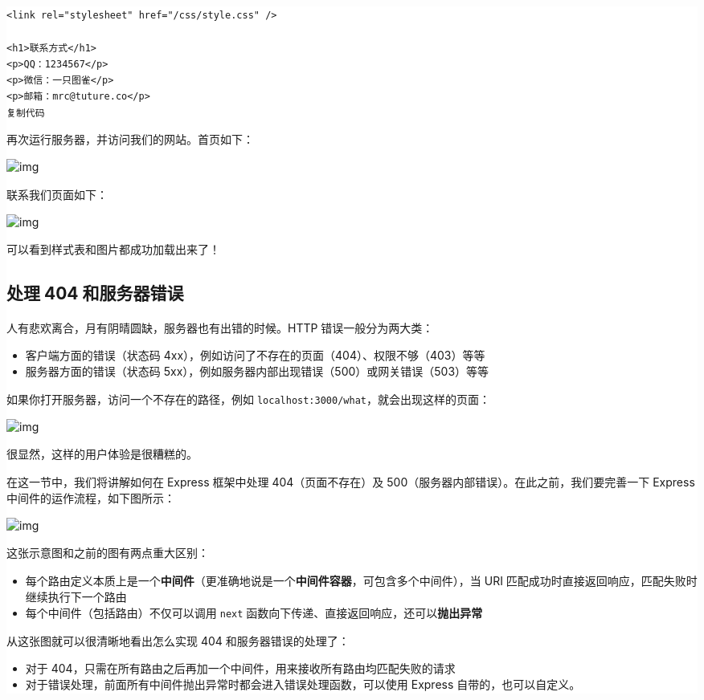```
<link rel="stylesheet" href="/css/style.css" />

<h1>联系方式</h1>
<p>QQ：1234567</p>
<p>微信：一只图雀</p>
<p>邮箱：mrc@tuture.co</p>
复制代码
```

再次运行服务器，并访问我们的网站。首页如下：



![img](https://p1-jj.byteimg.com/tos-cn-i-t2oaga2asx/gold-user-assets/2019/12/18/16f17d8e24134a09~tplv-t2oaga2asx-watermark.awebp)



联系我们页面如下：



![img](https://p1-jj.byteimg.com/tos-cn-i-t2oaga2asx/gold-user-assets/2019/12/18/16f17d912786e9f2~tplv-t2oaga2asx-watermark.awebp)



可以看到样式表和图片都成功加载出来了！

## 处理 404 和服务器错误

人有悲欢离合，月有阴晴圆缺，服务器也有出错的时候。HTTP 错误一般分为两大类：

- 客户端方面的错误（状态码 4xx），例如访问了不存在的页面（404）、权限不够（403）等等
- 服务器方面的错误（状态码 5xx），例如服务器内部出现错误（500）或网关错误（503）等等

如果你打开服务器，访问一个不存在的路径，例如 `localhost:3000/what`，就会出现这样的页面：



![img](https://p1-jj.byteimg.com/tos-cn-i-t2oaga2asx/gold-user-assets/2019/12/18/16f17d93aacba1cb~tplv-t2oaga2asx-watermark.awebp)



很显然，这样的用户体验是很糟糕的。

在这一节中，我们将讲解如何在 Express 框架中处理 404（页面不存在）及 500（服务器内部错误）。在此之前，我们要完善一下 Express 中间件的运作流程，如下图所示：



![img](https://p1-jj.byteimg.com/tos-cn-i-t2oaga2asx/gold-user-assets/2019/12/18/16f17d957c1cc50b~tplv-t2oaga2asx-watermark.awebp)



这张示意图和之前的图有两点重大区别：

- 每个路由定义本质上是一个**中间件**（更准确地说是一个**中间件容器**，可包含多个中间件），当 URI 匹配成功时直接返回响应，匹配失败时继续执行下一个路由
- 每个中间件（包括路由）不仅可以调用 `next` 函数向下传递、直接返回响应，还可以**抛出异常**

从这张图就可以很清晰地看出怎么实现 404 和服务器错误的处理了：

- 对于 404，只需在所有路由之后再加一个中间件，用来接收所有路由均匹配失败的请求
- 对于错误处理，前面所有中间件抛出异常时都会进入错误处理函数，可以使用 Express 自带的，也可以自定义。
